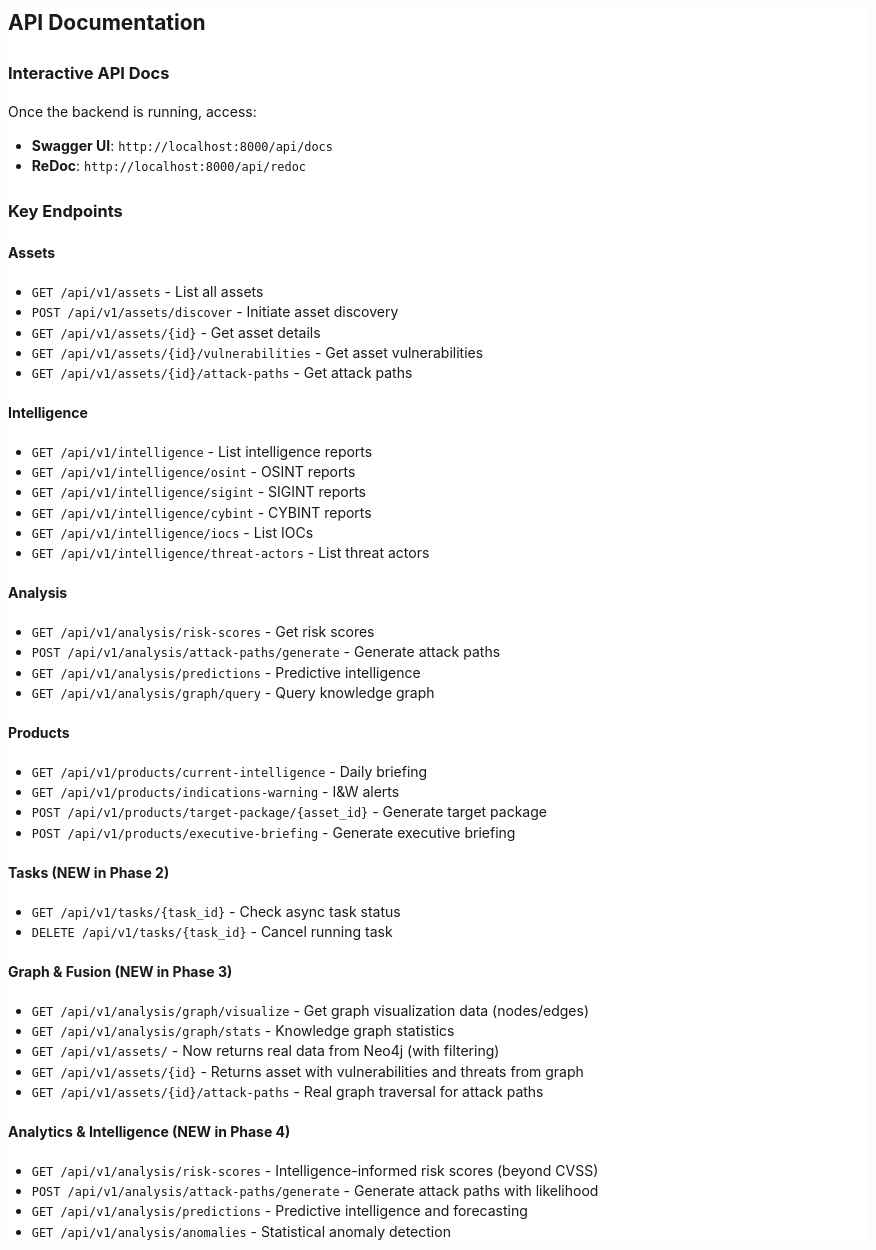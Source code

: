
## API Documentation

### Interactive API Docs

Once the backend is running, access:
- **Swagger UI**: `http://localhost:8000/api/docs`
- **ReDoc**: `http://localhost:8000/api/redoc`

### Key Endpoints

#### Assets
- `GET /api/v1/assets` - List all assets
- `POST /api/v1/assets/discover` - Initiate asset discovery
- `GET /api/v1/assets/{id}` - Get asset details
- `GET /api/v1/assets/{id}/vulnerabilities` - Get asset vulnerabilities
- `GET /api/v1/assets/{id}/attack-paths` - Get attack paths

#### Intelligence
- `GET /api/v1/intelligence` - List intelligence reports
- `GET /api/v1/intelligence/osint` - OSINT reports
- `GET /api/v1/intelligence/sigint` - SIGINT reports
- `GET /api/v1/intelligence/cybint` - CYBINT reports
- `GET /api/v1/intelligence/iocs` - List IOCs
- `GET /api/v1/intelligence/threat-actors` - List threat actors

#### Analysis
- `GET /api/v1/analysis/risk-scores` - Get risk scores
- `POST /api/v1/analysis/attack-paths/generate` - Generate attack paths
- `GET /api/v1/analysis/predictions` - Predictive intelligence
- `GET /api/v1/analysis/graph/query` - Query knowledge graph

#### Products
- `GET /api/v1/products/current-intelligence` - Daily briefing
- `GET /api/v1/products/indications-warning` - I&W alerts
- `POST /api/v1/products/target-package/{asset_id}` - Generate target package
- `POST /api/v1/products/executive-briefing` - Generate executive briefing

#### Tasks (NEW in Phase 2)
- `GET /api/v1/tasks/{task_id}` - Check async task status
- `DELETE /api/v1/tasks/{task_id}` - Cancel running task

#### Graph & Fusion (NEW in Phase 3)
- `GET /api/v1/analysis/graph/visualize` - Get graph visualization data (nodes/edges)
- `GET /api/v1/analysis/graph/stats` - Knowledge graph statistics
- `GET /api/v1/assets/` - Now returns real data from Neo4j (with filtering)
- `GET /api/v1/assets/{id}` - Returns asset with vulnerabilities and threats from graph
- `GET /api/v1/assets/{id}/attack-paths` - Real graph traversal for attack paths

#### Analytics & Intelligence (NEW in Phase 4)
- `GET /api/v1/analysis/risk-scores` - Intelligence-informed risk scores (beyond CVSS)
- `POST /api/v1/analysis/attack-paths/generate` - Generate attack paths with likelihood
- `GET /api/v1/analysis/predictions` - Predictive intelligence and forecasting
- `GET /api/v1/analysis/anomalies` - Statistical anomaly detection
